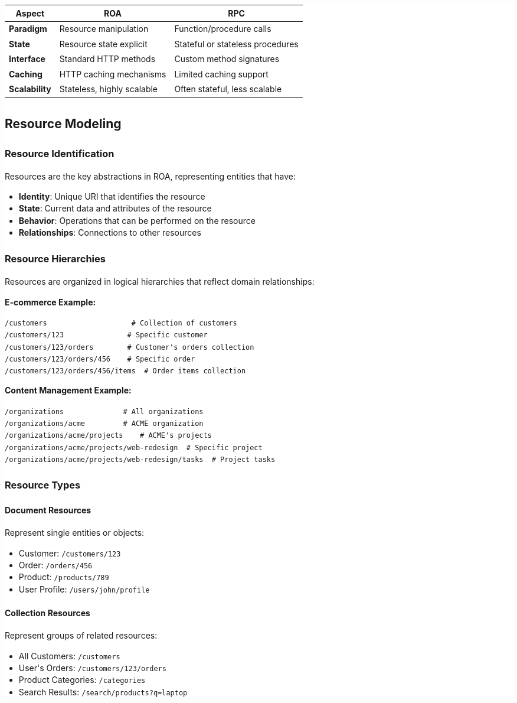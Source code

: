 | Aspect | ROA | RPC |
|--------|-----|-----|
| **Paradigm** | Resource manipulation | Function/procedure calls |
| **State** | Resource state explicit | Stateful or stateless procedures |
| **Interface** | Standard HTTP methods | Custom method signatures |
| **Caching** | HTTP caching mechanisms | Limited caching support |
| **Scalability** | Stateless, highly scalable | Often stateful, less scalable |

## Resource Modeling

### **Resource Identification**
Resources are the key abstractions in ROA, representing entities that have:
- **Identity**: Unique URI that identifies the resource
- **State**: Current data and attributes of the resource
- **Behavior**: Operations that can be performed on the resource
- **Relationships**: Connections to other resources

### **Resource Hierarchies**
Resources are organized in logical hierarchies that reflect domain relationships:

**E-commerce Example:**
```
/customers                    # Collection of customers
/customers/123               # Specific customer
/customers/123/orders        # Customer's orders collection
/customers/123/orders/456    # Specific order
/customers/123/orders/456/items  # Order items collection
```

**Content Management Example:**
```
/organizations              # All organizations
/organizations/acme         # ACME organization
/organizations/acme/projects    # ACME's projects
/organizations/acme/projects/web-redesign  # Specific project
/organizations/acme/projects/web-redesign/tasks  # Project tasks
```

### **Resource Types**

#### **Document Resources**
Represent single entities or objects:
- Customer: `/customers/123`
- Order: `/orders/456`
- Product: `/products/789`
- User Profile: `/users/john/profile`

#### **Collection Resources**
Represent groups of related resources:
- All Customers: `/customers`
- User's Orders: `/customers/123/orders`
- Product Categories: `/categories`
- Search Results: `/search/products?q=laptop`
